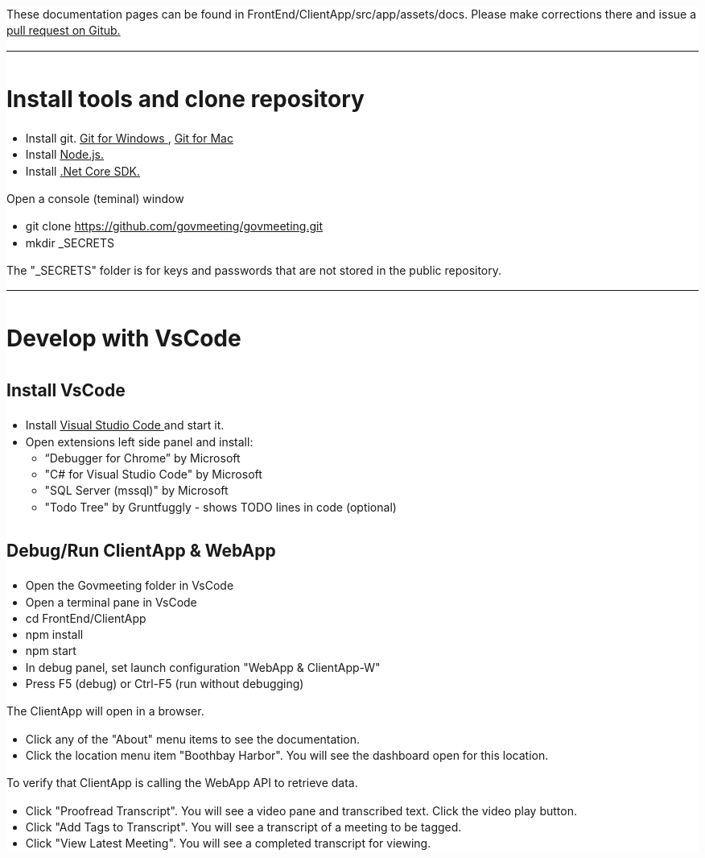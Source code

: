 These documentation pages can be found in FrontEnd/ClientApp/src/app/assets/docs. Please make corrections there and issue
a <a href="https://github.com/govmeeting/govmeeting"> pull request on Gitub. </a>

--------------------------------------------------------------
# Install tools and clone repository

* Install git.  <a href="https://gitforwindows.org"> Git for Windows </a>, <a href="https://git-scm.com/download/mac"> Git for Mac </a>
* Install <a href="https://nodejs.org/en/download/"> Node.js. </a>
* Install <a href="https://dotnet.microsoft.com/download"> .Net Core SDK. <a>

Open a console (teminal) window
* git clone https://github.com/govmeeting/govmeeting.git
* mkdir _SECRETS

The "_SECRETS" folder is for keys and passwords that are not stored in the public repository.

--------------------------------------------------------------
# Develop with VsCode

## Install VsCode
* Install <a href="https://code.visualstudio.com/download"> Visual Studio Code <a> and start it.
* Open extensions left side panel and install:
  * “Debugger for Chrome” by Microsoft
  * "C# for Visual Studio Code" by Microsoft
  * "SQL Server (mssql)" by Microsoft
  * "Todo Tree" by Gruntfuggly - shows TODO lines in code (optional)

## Debug/Run ClientApp & WebApp

* Open the Govmeeting folder in VsCode
* Open a terminal pane in VsCode
 * cd FrontEnd/ClientApp
 * npm install
 * npm start
* In debug panel, set launch configuration "WebApp & ClientApp-W"
* Press F5 (debug) or Ctrl-F5 (run without debugging)

The ClientApp will open in a browser.

* Click any of the "About" menu items to see the documentation.
* Click the location menu item "Boothbay Harbor". You will see the dashboard open for this location.

To verify that ClientApp is calling the WebApp API to retrieve data.

* Click "Proofread Transcript". You will see a video pane and transcribed text. Click the video play button.
* Click "Add Tags to Transcript". You will see a transcript of a meeting to be tagged.
* Click "View Latest Meeting". You will see a completed transcript for viewing.
